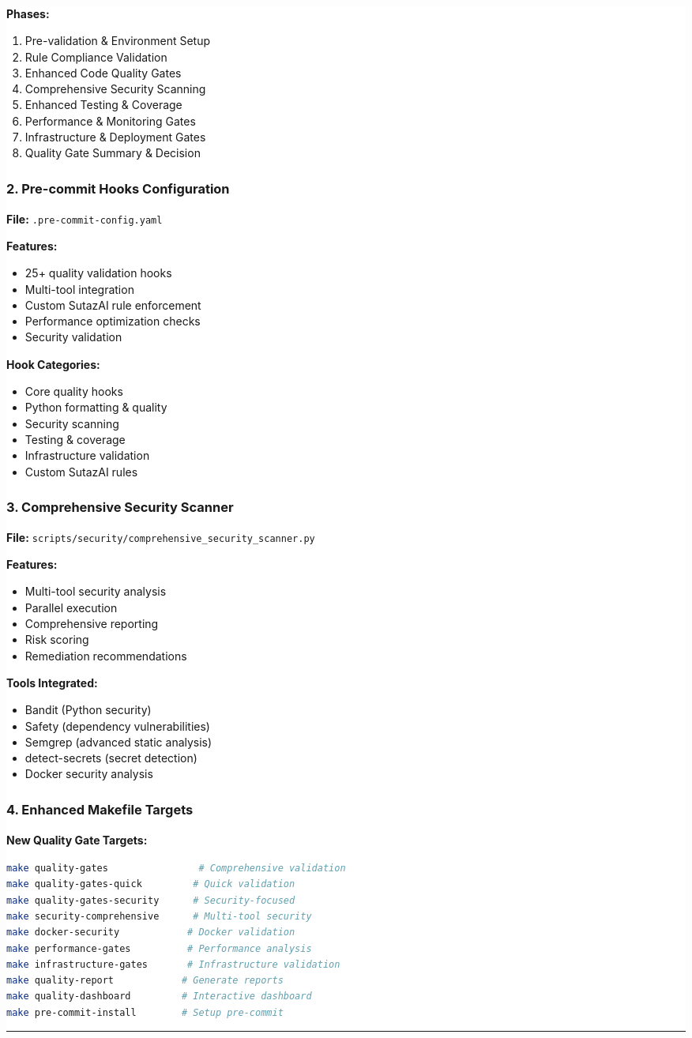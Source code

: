 **Phases:**
1. Pre-validation & Environment Setup
2. Rule Compliance Validation
3. Enhanced Code Quality Gates
4. Comprehensive Security Scanning
5. Enhanced Testing & Coverage
6. Performance & Monitoring Gates
7. Infrastructure & Deployment Gates
8. Quality Gate Summary & Decision

### 2. Pre-commit Hooks Configuration

**File:** `.pre-commit-config.yaml`

**Features:**
- 25+ quality validation hooks
- Multi-tool integration
- Custom SutazAI rule enforcement
- Performance optimization checks
- Security validation

**Hook Categories:**
- Core quality hooks
- Python formatting & quality
- Security scanning
- Testing & coverage
- Infrastructure validation
- Custom SutazAI rules

### 3. Comprehensive Security Scanner

**File:** `scripts/security/comprehensive_security_scanner.py`

**Features:**
- Multi-tool security analysis
- Parallel execution
- Comprehensive reporting
- Risk scoring
- Remediation recommendations

**Tools Integrated:**
- Bandit (Python security)
- Safety (dependency vulnerabilities)
- Semgrep (advanced static analysis)
- detect-secrets (secret detection)
- Docker security analysis

### 4. Enhanced Makefile Targets

**New Quality Gate Targets:**
```bash
make quality-gates                # Comprehensive validation
make quality-gates-quick         # Quick validation
make quality-gates-security      # Security-focused
make security-comprehensive      # Multi-tool security
make docker-security            # Docker validation
make performance-gates          # Performance analysis
make infrastructure-gates       # Infrastructure validation
make quality-report            # Generate reports
make quality-dashboard         # Interactive dashboard
make pre-commit-install        # Setup pre-commit
```

---